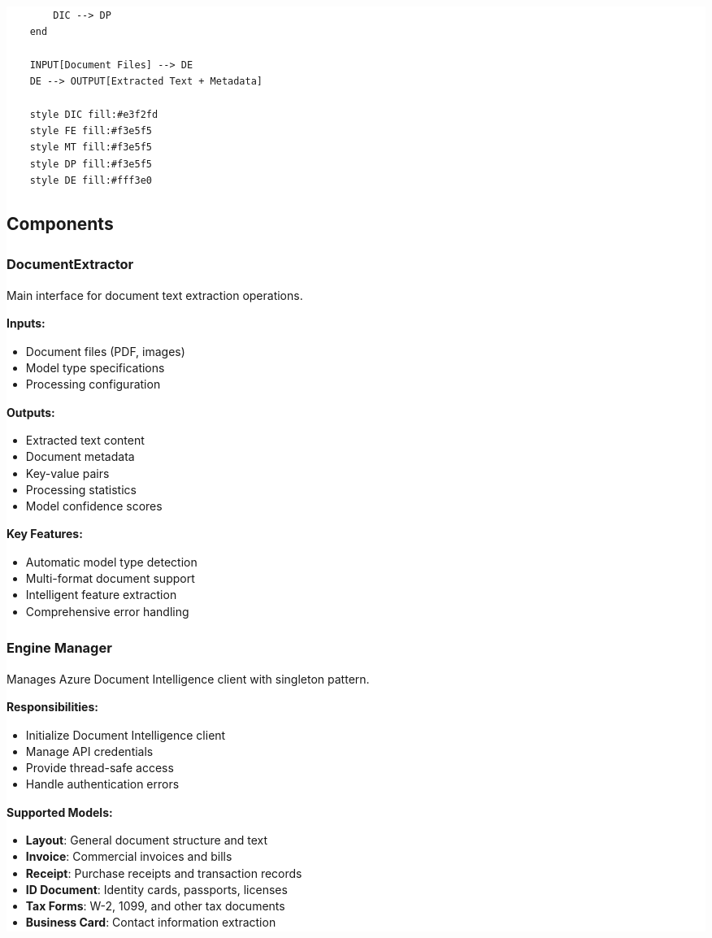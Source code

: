 ```mermaid
        DIC --> DP
    end
    
    INPUT[Document Files] --> DE
    DE --> OUTPUT[Extracted Text + Metadata]
    
    style DIC fill:#e3f2fd
    style FE fill:#f3e5f5
    style MT fill:#f3e5f5
    style DP fill:#f3e5f5
    style DE fill:#fff3e0
```

## Components

### DocumentExtractor
Main interface for document text extraction operations.

**Inputs:**
- Document files (PDF, images)
- Model type specifications
- Processing configuration

**Outputs:**
- Extracted text content
- Document metadata
- Key-value pairs
- Processing statistics
- Model confidence scores

**Key Features:**
- Automatic model type detection
- Multi-format document support
- Intelligent feature extraction
- Comprehensive error handling

### Engine Manager
Manages Azure Document Intelligence client with singleton pattern.

**Responsibilities:**
- Initialize Document Intelligence client
- Manage API credentials
- Provide thread-safe access
- Handle authentication errors

**Supported Models:**
- **Layout**: General document structure and text
- **Invoice**: Commercial invoices and bills
- **Receipt**: Purchase receipts and transaction records
- **ID Document**: Identity cards, passports, licenses
- **Tax Forms**: W-2, 1099, and other tax documents
- **Business Card**: Contact information extraction
